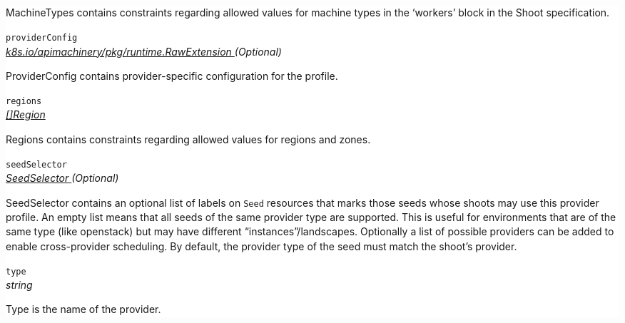 </em>
</td>
<td>
<p>MachineTypes contains constraints regarding allowed values for machine types in the &lsquo;workers&rsquo; block in the Shoot specification.</p>
</td>
</tr>
<tr>
<td>
<code>providerConfig</code></br>
<em>
<a href="https://godoc.org/k8s.io/apimachinery/pkg/runtime#RawExtension">
k8s.io/apimachinery/pkg/runtime.RawExtension
</a>
</em>
</td>
<td>
<em>(Optional)</em>
<p>ProviderConfig contains provider-specific configuration for the profile.</p>
</td>
</tr>
<tr>
<td>
<code>regions</code></br>
<em>
<a href="#core.gardener.cloud/v1beta1.Region">
[]Region
</a>
</em>
</td>
<td>
<p>Regions contains constraints regarding allowed values for regions and zones.</p>
</td>
</tr>
<tr>
<td>
<code>seedSelector</code></br>
<em>
<a href="#core.gardener.cloud/v1beta1.SeedSelector">
SeedSelector
</a>
</em>
</td>
<td>
<em>(Optional)</em>
<p>SeedSelector contains an optional list of labels on <code>Seed</code> resources that marks those seeds whose shoots may use this provider profile.
An empty list means that all seeds of the same provider type are supported.
This is useful for environments that are of the same type (like openstack) but may have different &ldquo;instances&rdquo;/landscapes.
Optionally a list of possible providers can be added to enable cross-provider scheduling. By default, the provider
type of the seed must match the shoot&rsquo;s provider.</p>
</td>
</tr>
<tr>
<td>
<code>type</code></br>
<em>
string
</em>
</td>
<td>
<p>Type is the name of the provider.</p>